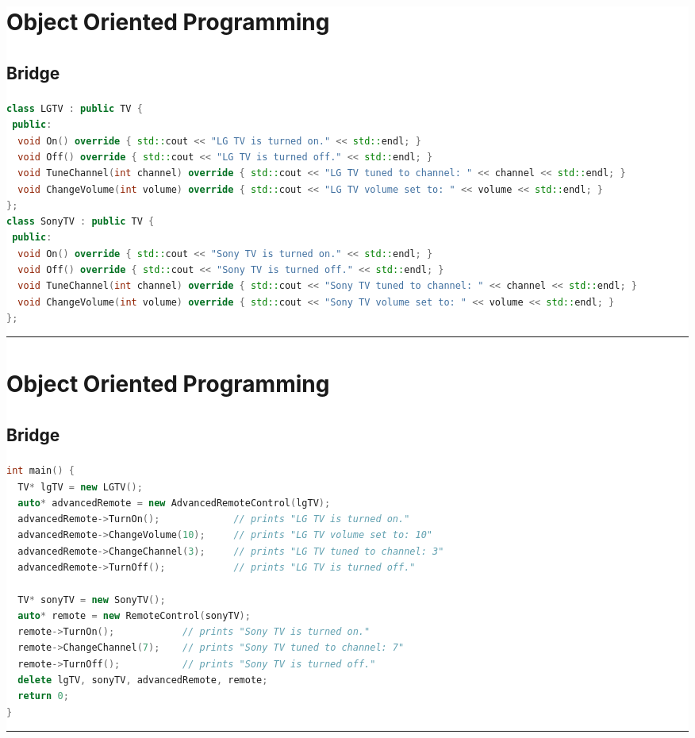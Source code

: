 # Object Oriented Programming
## Bridge
```cpp
class LGTV : public TV {
 public:
  void On() override { std::cout << "LG TV is turned on." << std::endl; }
  void Off() override { std::cout << "LG TV is turned off." << std::endl; }
  void TuneChannel(int channel) override { std::cout << "LG TV tuned to channel: " << channel << std::endl; }
  void ChangeVolume(int volume) override { std::cout << "LG TV volume set to: " << volume << std::endl; }
};
class SonyTV : public TV {
 public:
  void On() override { std::cout << "Sony TV is turned on." << std::endl; }
  void Off() override { std::cout << "Sony TV is turned off." << std::endl; }
  void TuneChannel(int channel) override { std::cout << "Sony TV tuned to channel: " << channel << std::endl; }
  void ChangeVolume(int volume) override { std::cout << "Sony TV volume set to: " << volume << std::endl; }
};
```
---

# Object Oriented Programming
## Bridge
```cpp
int main() {
  TV* lgTV = new LGTV();
  auto* advancedRemote = new AdvancedRemoteControl(lgTV);
  advancedRemote->TurnOn();             // prints "LG TV is turned on."
  advancedRemote->ChangeVolume(10);     // prints "LG TV volume set to: 10"
  advancedRemote->ChangeChannel(3);     // prints "LG TV tuned to channel: 3"
  advancedRemote->TurnOff();            // prints "LG TV is turned off."

  TV* sonyTV = new SonyTV();
  auto* remote = new RemoteControl(sonyTV);
  remote->TurnOn();            // prints "Sony TV is turned on."
  remote->ChangeChannel(7);    // prints "Sony TV tuned to channel: 7"
  remote->TurnOff();           // prints "Sony TV is turned off."
  delete lgTV, sonyTV, advancedRemote, remote;
  return 0;
}
```
---

